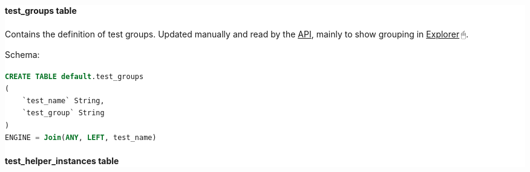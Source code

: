 #### test_groups table

Contains the definition of test groups. Updated manually and read by the
[API](#comp:api), mainly to show grouping in [Explorer](#explorer)&thinsp;🖱.

Schema:

```sql
CREATE TABLE default.test_groups
(
    `test_name` String,
    `test_group` String
)
ENGINE = Join(ANY, LEFT, test_name)
```

#### test_helper_instances table

